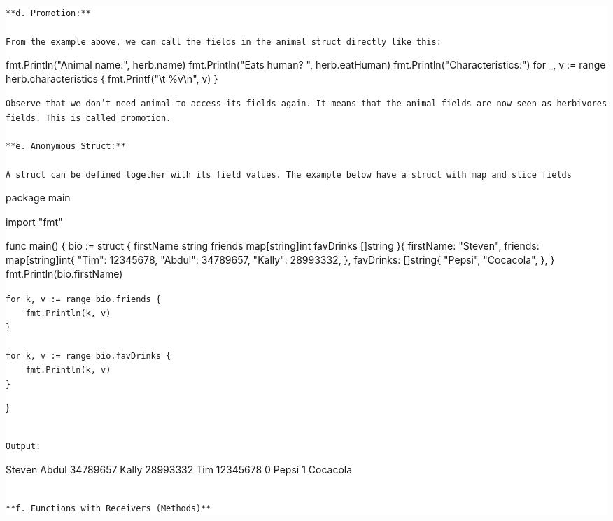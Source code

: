 ```
**d. Promotion:**

From the example above, we can call the fields in the animal struct directly like this:

```
fmt.Println("Animal name:", herb.name)
fmt.Println("Eats human? ", herb.eatHuman)
fmt.Println("Characteristics:")
for _, v := range herb.characteristics {
fmt.Printf("\t %v\n", v)
}
```
Observe that we don’t need animal to access its fields again. It means that the animal fields are now seen as herbivores fields. This is called promotion.

**e. Anonymous Struct:**

A struct can be defined together with its field values. The example below have a struct with map and slice fields
```
package main

import "fmt"

func main() {
	bio := struct {
		firstName string
		friends   map[string]int
		favDrinks []string
	}{
		firstName: "Steven",
		friends: map[string]int{
			"Tim":   12345678,
			"Abdul": 34789657,
			"Kally": 28993332,
		},
		favDrinks: []string{
			"Pepsi",
			"Cocacola",
		},
	}
	fmt.Println(bio.firstName)

	for k, v := range bio.friends {
		fmt.Println(k, v)
	}

	for k, v := range bio.favDrinks {
		fmt.Println(k, v)
	}

}
```

Output:
```
Steven
Abdul 34789657
Kally 28993332
Tim 12345678
0 Pepsi
1 Cocacola
```

**f. Functions with Receivers (Methods)**

```